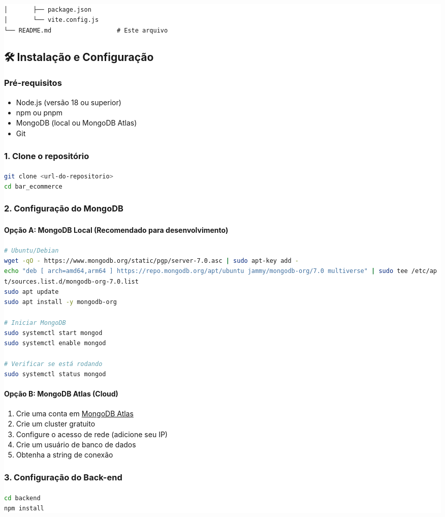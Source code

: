 ```
│       ├── package.json
│       └── vite.config.js
└── README.md                  # Este arquivo
```

## 🛠️ Instalação e Configuração

### Pré-requisitos
- Node.js (versão 18 ou superior)
- npm ou pnpm
- MongoDB (local ou MongoDB Atlas)
- Git

### 1. Clone o repositório
```bash
git clone <url-do-repositorio>
cd bar_ecommerce
```

### 2. Configuração do MongoDB

#### Opção A: MongoDB Local (Recomendado para desenvolvimento)
```bash
# Ubuntu/Debian
wget -qO - https://www.mongodb.org/static/pgp/server-7.0.asc | sudo apt-key add -
echo "deb [ arch=amd64,arm64 ] https://repo.mongodb.org/apt/ubuntu jammy/mongodb-org/7.0 multiverse" | sudo tee /etc/apt/sources.list.d/mongodb-org-7.0.list
sudo apt update
sudo apt install -y mongodb-org

# Iniciar MongoDB
sudo systemctl start mongod
sudo systemctl enable mongod

# Verificar se está rodando
sudo systemctl status mongod
```

#### Opção B: MongoDB Atlas (Cloud)
1. Crie uma conta em [MongoDB Atlas](https://www.mongodb.com/atlas)
2. Crie um cluster gratuito
3. Configure o acesso de rede (adicione seu IP)
4. Crie um usuário de banco de dados
5. Obtenha a string de conexão

### 3. Configuração do Back-end
```bash
cd backend
npm install
```
